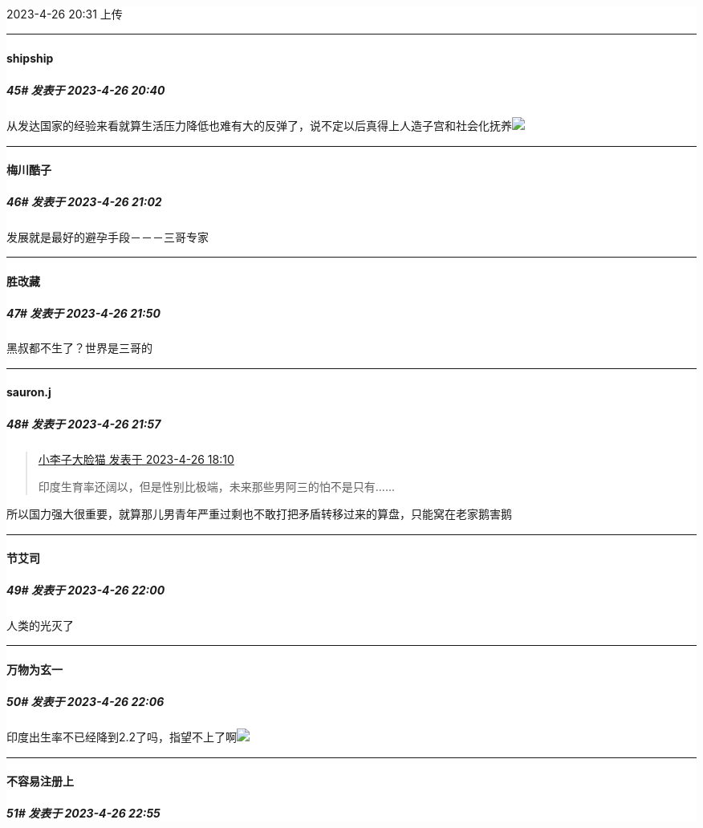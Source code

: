 2023-4-26 20:31 上传

*****

####  shipship  
##### 45#       发表于 2023-4-26 20:40

从发达国家的经验来看就算生活压力降低也难有大的反弹了，说不定以后真得上人造子宫和社会化抚养<img src="https://static.saraba1st.com/image/smiley/face2017/049.png" referrerpolicy="no-referrer">

*****

####  梅川酷子  
##### 46#       发表于 2023-4-26 21:02

发展就是最好的避孕手段－－－三哥专家

*****

####  胜改藏  
##### 47#       发表于 2023-4-26 21:50

黑叔都不生了？世界是三哥的

*****

####  sauron.j  
##### 48#       发表于 2023-4-26 21:57

<blockquote><a href="httphttps://bbs.saraba1st.com/2b/forum.php?mod=redirect&amp;goto=findpost&amp;pid=60623229&amp;ptid=2130920" target="_blank">小李子大脸猫 发表于 2023-4-26 18:10</a>

印度生育率还阔以，但是性别比极端，未来那些男阿三的怕不是只有......</blockquote>
所以国力强大很重要，就算那儿男青年严重过剩也不敢打把矛盾转移过来的算盘，只能窝在老家鹅害鹅

*****

####  节艾司  
##### 49#       发表于 2023-4-26 22:00

人类的光灭了

*****

####  万物为玄一  
##### 50#       发表于 2023-4-26 22:06

印度出生率不已经降到2.2了吗，指望不上了啊<img src="https://static.saraba1st.com/image/smiley/face2017/068.png" referrerpolicy="no-referrer">

*****

####  不容易注册上  
##### 51#       发表于 2023-4-26 22:55
